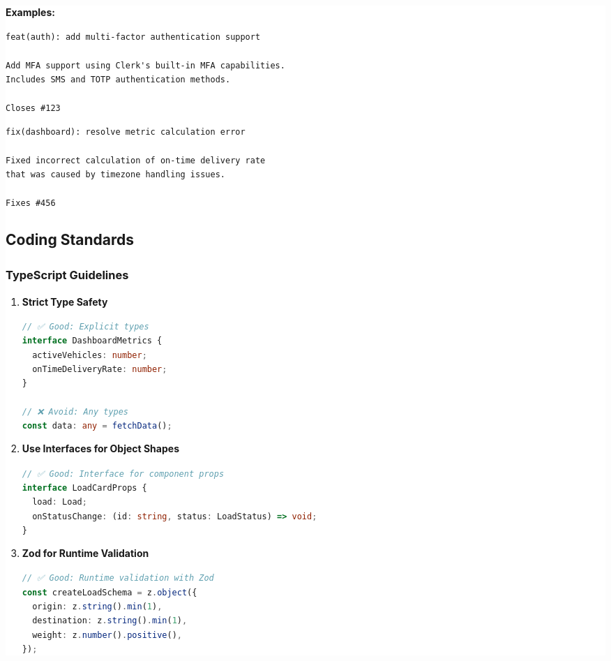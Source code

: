 **Examples:**

```
feat(auth): add multi-factor authentication support

Add MFA support using Clerk's built-in MFA capabilities.
Includes SMS and TOTP authentication methods.

Closes #123
```

```
fix(dashboard): resolve metric calculation error

Fixed incorrect calculation of on-time delivery rate
that was caused by timezone handling issues.

Fixes #456
```

## Coding Standards

### TypeScript Guidelines

1. **Strict Type Safety**

   ```typescript
   // ✅ Good: Explicit types
   interface DashboardMetrics {
     activeVehicles: number;
     onTimeDeliveryRate: number;
   }

   // ❌ Avoid: Any types
   const data: any = fetchData();
   ```

2. **Use Interfaces for Object Shapes**

   ```typescript
   // ✅ Good: Interface for component props
   interface LoadCardProps {
     load: Load;
     onStatusChange: (id: string, status: LoadStatus) => void;
   }
   ```

3. **Zod for Runtime Validation**
   ```typescript
   // ✅ Good: Runtime validation with Zod
   const createLoadSchema = z.object({
     origin: z.string().min(1),
     destination: z.string().min(1),
     weight: z.number().positive(),
   });
   ```
